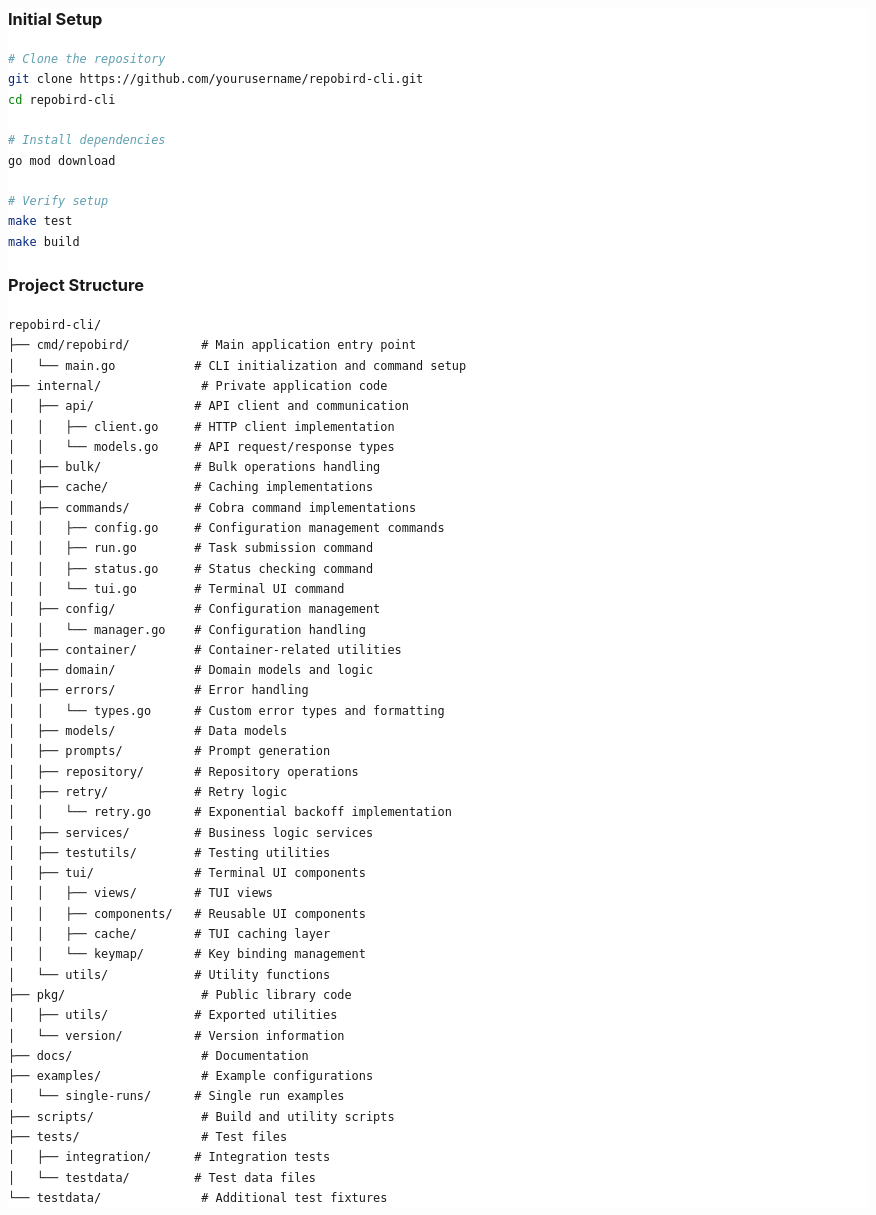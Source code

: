 ### Initial Setup
```bash
# Clone the repository
git clone https://github.com/yourusername/repobird-cli.git
cd repobird-cli

# Install dependencies
go mod download

# Verify setup
make test
make build
```

### Project Structure

```
repobird-cli/
├── cmd/repobird/          # Main application entry point
│   └── main.go           # CLI initialization and command setup
├── internal/              # Private application code
│   ├── api/              # API client and communication
│   │   ├── client.go     # HTTP client implementation
│   │   └── models.go     # API request/response types
│   ├── bulk/             # Bulk operations handling
│   ├── cache/            # Caching implementations
│   ├── commands/         # Cobra command implementations
│   │   ├── config.go     # Configuration management commands
│   │   ├── run.go        # Task submission command
│   │   ├── status.go     # Status checking command
│   │   └── tui.go        # Terminal UI command
│   ├── config/           # Configuration management
│   │   └── manager.go    # Configuration handling
│   ├── container/        # Container-related utilities
│   ├── domain/           # Domain models and logic
│   ├── errors/           # Error handling
│   │   └── types.go      # Custom error types and formatting
│   ├── models/           # Data models
│   ├── prompts/          # Prompt generation
│   ├── repository/       # Repository operations
│   ├── retry/            # Retry logic
│   │   └── retry.go      # Exponential backoff implementation
│   ├── services/         # Business logic services
│   ├── testutils/        # Testing utilities
│   ├── tui/              # Terminal UI components
│   │   ├── views/        # TUI views
│   │   ├── components/   # Reusable UI components
│   │   ├── cache/        # TUI caching layer
│   │   └── keymap/       # Key binding management
│   └── utils/            # Utility functions
├── pkg/                   # Public library code
│   ├── utils/            # Exported utilities
│   └── version/          # Version information
├── docs/                  # Documentation
├── examples/              # Example configurations
│   └── single-runs/      # Single run examples
├── scripts/               # Build and utility scripts
├── tests/                 # Test files
│   ├── integration/      # Integration tests
│   └── testdata/         # Test data files
└── testdata/              # Additional test fixtures
```
